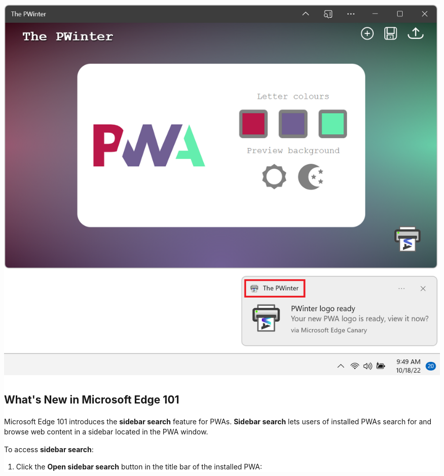 ![A PWA app window, with a notification shown near the Windows task bar. The notification has the PWA icon and name](./pwa-images/pwa-notifications.png)



## What's New in Microsoft Edge 101

Microsoft Edge 101 introduces the **sidebar search** feature for PWAs. **Sidebar search** lets users of installed PWAs search for and browse web content in a sidebar located in the PWA window.

To access **sidebar search**:

1. Click the **Open sidebar search** button in the title bar of the installed PWA:
